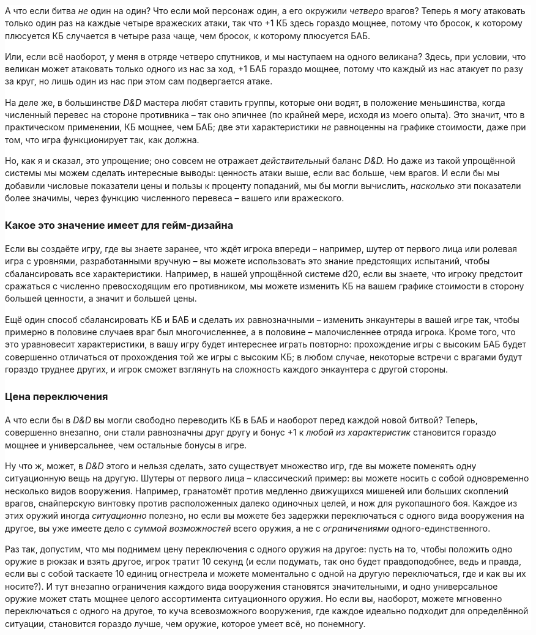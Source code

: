 А что если битва _не_ один на один? Что если мой персонаж один, а его окружили _четверо_ врагов? Теперь я могу атаковать только один раз на каждые четыре вражеских атаки, так что +1 КБ здесь гораздо мощнее, потому что бросок, к которому плюсуется КБ случается в четыре раза чаще, чем бросок, к которому плюсуется БАБ.

Или, если всё наоборот, у меня в отряде четверо спутников, и мы наступаем на одного великана? Здесь, при условии, что великан может атаковать только одного из нас за ход, +1 БАБ гораздо мощнее, потому что каждый из нас атакует по разу за круг, но лишь один из нас при этом сам подвергается атаке.

На деле же, в большинстве _D&D_ мастера любят ставить группы, которые они водят, в положение меньшинства, когда численный перевес на стороне противника – так оно эпичнее (по крайней мере, исходя из моего опыта). Это значит, что в практическом применении, КБ мощнее, чем БАБ; две эти характеристики _не_ равноценны на графике стоимости, даже при том, что игра функционирует так, как должна.

Но, как я и сказал, это упрощение; оно совсем не отражает _действительный_ баланс _D&D._ Но даже из такой упрощённой системы мы можем сделать интересные выводы: ценность атаки выше, если вас больше, чем врагов. И если бы мы добавили числовые показатели цены и пользы к проценту попаданий, мы бы могли вычислить, _насколько_ эти показатели более значимы, через функцию численного перевеса – вашего или вражеского.

### Какое это значение имеет для гейм-дизайна

Если вы создаёте игру, где вы знаете заранее, что ждёт игрока впереди – например, шутер от первого лица или ролевая игра с уровнями, разработанными вручную – вы можете использовать это знание предстоящих испытаний, чтобы сбалансировать все характеристики. Например, в нашей упрощённой системе d20, если вы знаете, что игроку предстоит сражаться с численно превосходящим его противником, мы можете изменить КБ на вашем графике стоимости в сторону большей ценности, а значит и большей цены.

Ещё один способ сбалансировать КБ и БАБ и сделать их равнозначными – изменить энкаунтеры в вашей игре так, чтобы примерно в половине случаев враг был многочисленнее, а в половине – малочисленнее отряда игрока. Кроме того, что это уравновесит характеристики, в вашу игру будет интереснее играть повторно: прохождение игры с высоким БАБ будет совершенно отличаться от прохождения той же игры с высоким КБ; в любом случае, некоторые встречи с врагами будут гораздо труднее других, и игрок сможет взглянуть на сложность каждого энкаунтера с другой стороны.

### Цена переключения

А что если бы в _D&D_ вы могли свободно переводить КБ в БАБ и наоборот перед каждой новой битвой? Теперь, совершенно внезапно, они стали равнозначны друг другу и бонус +1 к _любой из характеристик_ становится гораздо мощнее и универсальнее, чем остальные бонусы в игре.

Ну что ж, может, в _D&D_ этого и нельзя сделать, зато существует множество игр, где вы можете поменять одну ситуационную вещь на другую. Шутеры от первого лица – классический пример: вы можете носить с собой одновременно несколько видов вооружения. Например, гранатомёт против медленно движущихся мишеней или больших скоплений врагов, снайперскую винтовку против расположенных далеко одиночных целей, и нож для рукопашного боя. Каждое из этих оружий иногда _ситуационно_ полезно, но если вы можете без задержки переключаться с одного вида вооружения на другое, вы уже имеете дело с _суммой возможностей_ всего оружия, а не с _ограничениями_ одного-единственного.

Раз так, допустим, что мы поднимем цену переключения с одного оружия на другое: пусть на то, чтобы положить одно оружие в рюкзак и взять другое, игрок тратит 10 секунд (и если подумать, так оно будет правдоподобнее, ведь и правда, если вы с собой таскаете 10 единиц огнестрела и можете моментально с одной на другую переключаться, где и как вы их носите?). И тут внезапно ограничения каждого вида вооружения становятся значительными, и одно универсальное оружие может стать мощнее целого ассортимента ситуационного оружия. Но если вы, наоборот, можете мгновенно переключаться с одного на другое, то куча всевозможного вооружения, где каждое идеально подходит для определённой ситуации, становится гораздо лучше, чем оружие, которое умеет всё, но понемногу.

